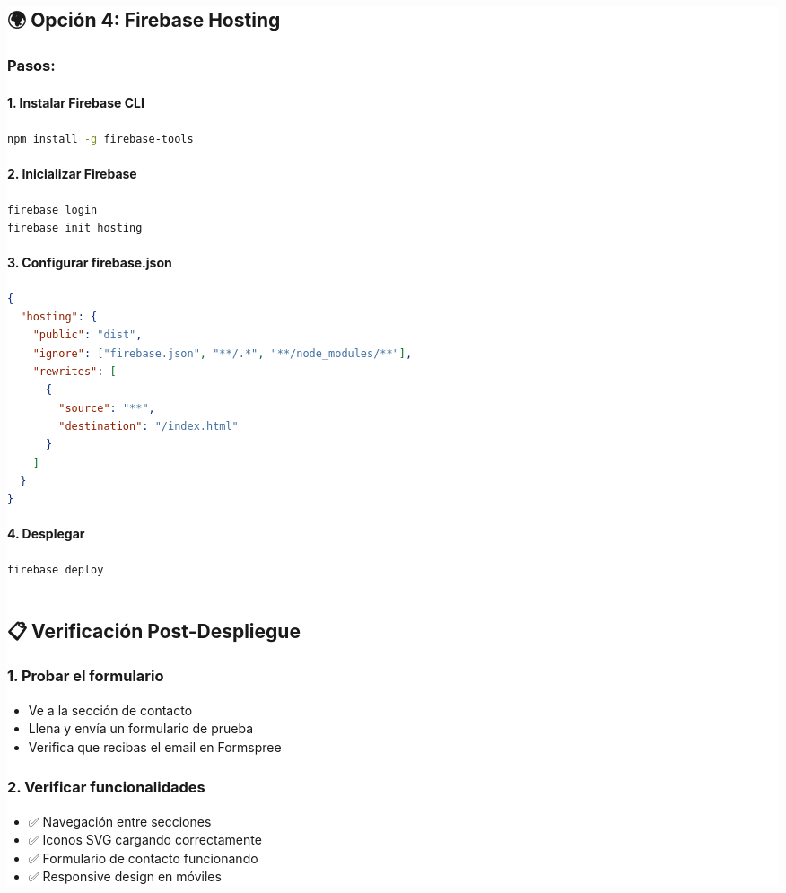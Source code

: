 
## 🌍 **Opción 4: Firebase Hosting**

### Pasos:

#### 1. Instalar Firebase CLI
```bash
npm install -g firebase-tools
```

#### 2. Inicializar Firebase
```bash
firebase login
firebase init hosting
```

#### 3. Configurar firebase.json
```json
{
  "hosting": {
    "public": "dist",
    "ignore": ["firebase.json", "**/.*", "**/node_modules/**"],
    "rewrites": [
      {
        "source": "**",
        "destination": "/index.html"
      }
    ]
  }
}
```

#### 4. Desplegar
```bash
firebase deploy
```

---

## 📋 **Verificación Post-Despliegue**

### 1. Probar el formulario
- Ve a la sección de contacto
- Llena y envía un formulario de prueba
- Verifica que recibas el email en Formspree

### 2. Verificar funcionalidades
- ✅ Navegación entre secciones
- ✅ Iconos SVG cargando correctamente
- ✅ Formulario de contacto funcionando
- ✅ Responsive design en móviles
